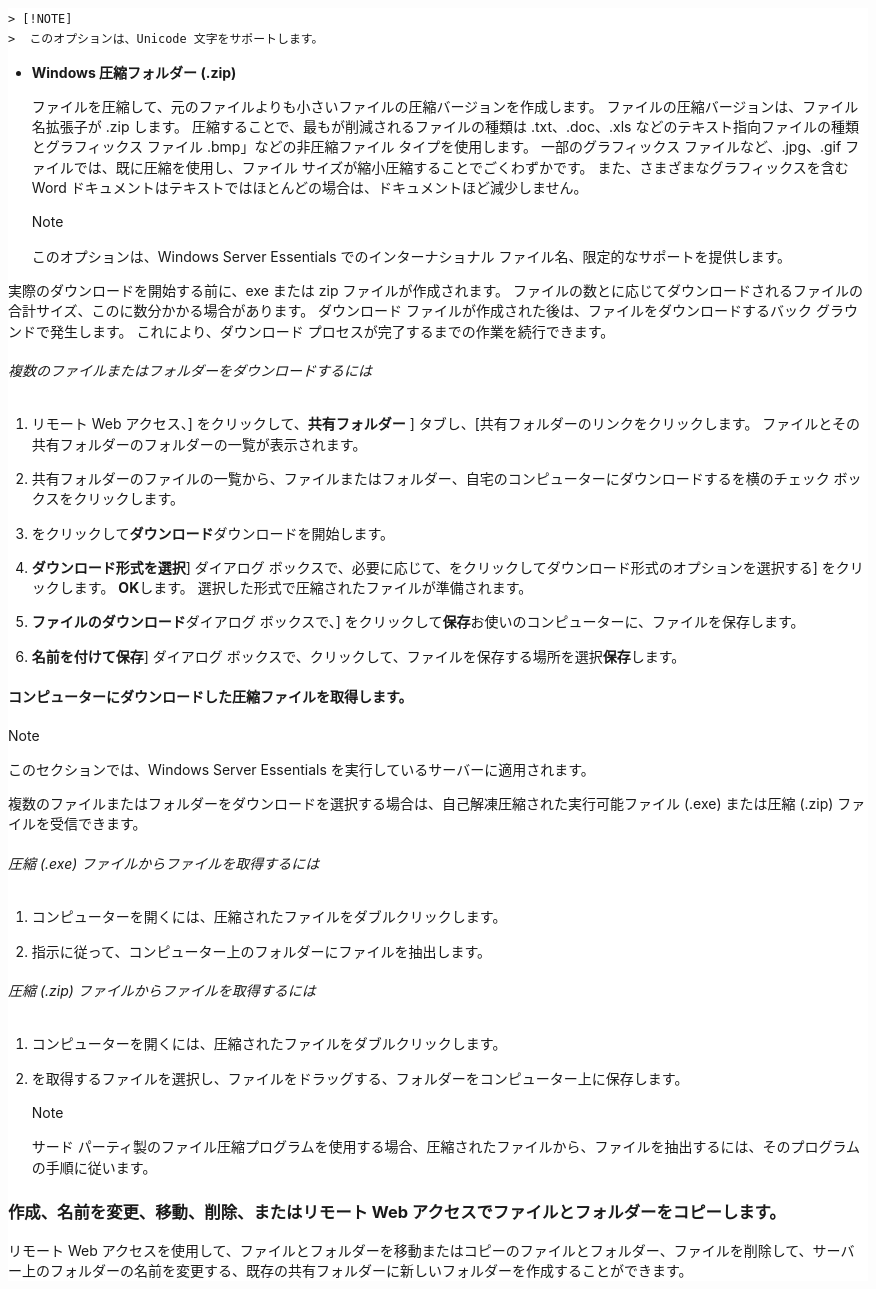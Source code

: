     > [!NOTE]
    >  このオプションは、Unicode 文字をサポートします。  
  
-   **Windows 圧縮フォルダー (.zip)**  
  
     ファイルを圧縮して、元のファイルよりも小さいファイルの圧縮バージョンを作成します。 ファイルの圧縮バージョンは、ファイル名拡張子が .zip します。 圧縮することで、最もが削減されるファイルの種類は .txt、.doc、.xls などのテキスト指向ファイルの種類とグラフィックス ファイル .bmp」などの非圧縮ファイル タイプを使用します。 一部のグラフィックス ファイルなど、.jpg、.gif ファイルでは、既に圧縮を使用し、ファイル サイズが縮小圧縮することでごくわずかです。 また、さまざまなグラフィックスを含む Word ドキュメントはテキストではほとんどの場合は、ドキュメントほど減少しません。  
  
    > [!NOTE]
    >  このオプションは、Windows Server Essentials でのインターナショナル ファイル名、限定的なサポートを提供します。  
  
 実際のダウンロードを開始する前に、exe または zip ファイルが作成されます。 ファイルの数とに応じてダウンロードされるファイルの合計サイズ、このに数分かかる場合があります。 ダウンロード ファイルが作成された後は、ファイルをダウンロードするバック グラウンドで発生します。 これにより、ダウンロード プロセスが完了するまでの作業を続行できます。  
  
###### <a name="to-download-multiple-files-or-folders"></a>複数のファイルまたはフォルダーをダウンロードするには  
  
1.  リモート Web アクセス、] をクリックして、**共有フォルダー** ] タブし、[共有フォルダーのリンクをクリックします。 ファイルとその共有フォルダーのフォルダーの一覧が表示されます。  
  
2.  共有フォルダーのファイルの一覧から、ファイルまたはフォルダー、自宅のコンピューターにダウンロードするを横のチェック ボックスをクリックします。  
  
3.  をクリックして**ダウンロード**ダウンロードを開始します。  
  
4.  **ダウンロード形式を選択**] ダイアログ ボックスで、必要に応じて、をクリックしてダウンロード形式のオプションを選択する] をクリックします。 **OK**します。 選択した形式で圧縮されたファイルが準備されます。  
  
5.  **ファイルのダウンロード**ダイアログ ボックスで、] をクリックして**保存**お使いのコンピューターに、ファイルを保存します。  
  
6.  **名前を付けて保存**] ダイアログ ボックスで、クリックして、ファイルを保存する場所を選択**保存**します。  
  
#### <a name="retrieve-compressed-files-downloaded-to-your-computer"></a>コンピューターにダウンロードした圧縮ファイルを取得します。  
  
> [!NOTE]
>   このセクションでは、Windows Server Essentials を実行しているサーバーに適用されます。  
  
 複数のファイルまたはフォルダーをダウンロードを選択する場合は、自己解凍圧縮された実行可能ファイル (.exe) または圧縮 (.zip) ファイルを受信できます。  
  
###### <a name="to-retrieve-a-file-from-the-compressed-exe-file"></a>圧縮 (.exe) ファイルからファイルを取得するには  
  
1.  コンピューターを開くには、圧縮されたファイルをダブルクリックします。  
  
2.  指示に従って、コンピューター上のフォルダーにファイルを抽出します。  
  
###### <a name="to-retrieve-a-file-from-the-compressed-zip-file"></a>圧縮 (.zip) ファイルからファイルを取得するには  
  
1.  コンピューターを開くには、圧縮されたファイルをダブルクリックします。  
  
2.  を取得するファイルを選択し、ファイルをドラッグする、フォルダーをコンピューター上に保存します。  
  
    > [!NOTE]
    >  サード パーティ製のファイル圧縮プログラムを使用する場合、圧縮されたファイルから、ファイルを抽出するには、そのプログラムの手順に従います。  
  
###  <a name="BKMK_2"></a>作成、名前を変更、移動、削除、またはリモート Web アクセスでファイルとフォルダーをコピーします。  
 リモート Web アクセスを使用して、ファイルとフォルダーを移動またはコピーのファイルとフォルダー、ファイルを削除して、サーバー上のフォルダーの名前を変更する、既存の共有フォルダーに新しいフォルダーを作成することができます。  
  